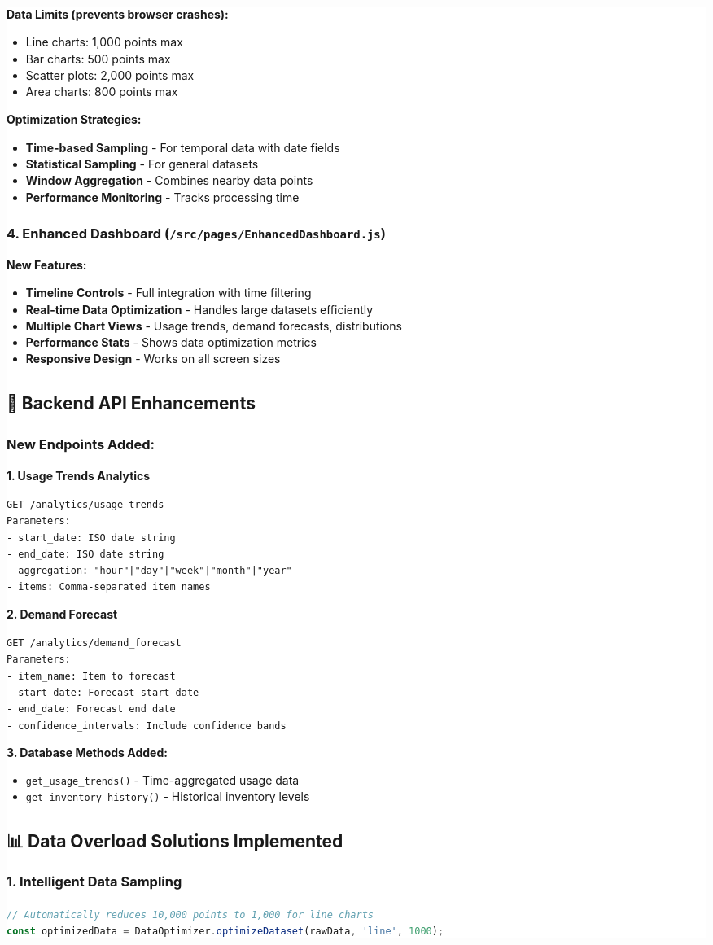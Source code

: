**Data Limits (prevents browser crashes):**
- Line charts: 1,000 points max
- Bar charts: 500 points max
- Scatter plots: 2,000 points max
- Area charts: 800 points max

**Optimization Strategies:**
- **Time-based Sampling** - For temporal data with date fields
- **Statistical Sampling** - For general datasets
- **Window Aggregation** - Combines nearby data points
- **Performance Monitoring** - Tracks processing time

### 4. **Enhanced Dashboard** (`/src/pages/EnhancedDashboard.js`)

**New Features:**
- **Timeline Controls** - Full integration with time filtering
- **Real-time Data Optimization** - Handles large datasets efficiently
- **Multiple Chart Views** - Usage trends, demand forecasts, distributions
- **Performance Stats** - Shows data optimization metrics
- **Responsive Design** - Works on all screen sizes

## 🔧 Backend API Enhancements

### New Endpoints Added:

**1. Usage Trends Analytics**
```
GET /analytics/usage_trends
Parameters:
- start_date: ISO date string
- end_date: ISO date string
- aggregation: "hour"|"day"|"week"|"month"|"year"
- items: Comma-separated item names
```

**2. Demand Forecast**
```
GET /analytics/demand_forecast
Parameters:
- item_name: Item to forecast
- start_date: Forecast start date
- end_date: Forecast end date
- confidence_intervals: Include confidence bands
```

**3. Database Methods Added:**
- `get_usage_trends()` - Time-aggregated usage data
- `get_inventory_history()` - Historical inventory levels

## 📊 Data Overload Solutions Implemented

### **1. Intelligent Data Sampling**
```javascript
// Automatically reduces 10,000 points to 1,000 for line charts
const optimizedData = DataOptimizer.optimizeDataset(rawData, 'line', 1000);
```
